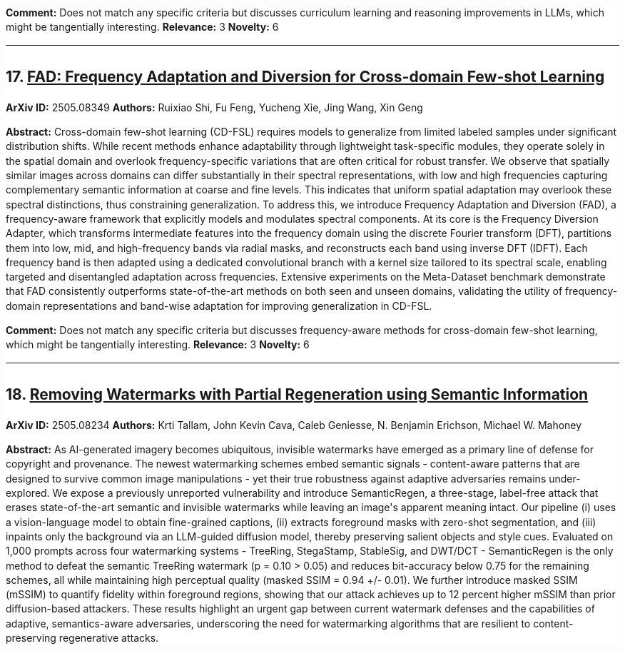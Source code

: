 **Comment:** Does not match any specific criteria but discusses curriculum learning and reasoning improvements in LLMs, which might be tangentially interesting.
**Relevance:** 3
**Novelty:** 6

---

## 17. [FAD: Frequency Adaptation and Diversion for Cross-domain Few-shot Learning](https://arxiv.org/abs/2505.08349) <a id="link17"></a>
**ArXiv ID:** 2505.08349
**Authors:** Ruixiao Shi, Fu Feng, Yucheng Xie, Jing Wang, Xin Geng

**Abstract:**  Cross-domain few-shot learning (CD-FSL) requires models to generalize from limited labeled samples under significant distribution shifts. While recent methods enhance adaptability through lightweight task-specific modules, they operate solely in the spatial domain and overlook frequency-specific variations that are often critical for robust transfer. We observe that spatially similar images across domains can differ substantially in their spectral representations, with low and high frequencies capturing complementary semantic information at coarse and fine levels. This indicates that uniform spatial adaptation may overlook these spectral distinctions, thus constraining generalization. To address this, we introduce Frequency Adaptation and Diversion (FAD), a frequency-aware framework that explicitly models and modulates spectral components. At its core is the Frequency Diversion Adapter, which transforms intermediate features into the frequency domain using the discrete Fourier transform (DFT), partitions them into low, mid, and high-frequency bands via radial masks, and reconstructs each band using inverse DFT (IDFT). Each frequency band is then adapted using a dedicated convolutional branch with a kernel size tailored to its spectral scale, enabling targeted and disentangled adaptation across frequencies. Extensive experiments on the Meta-Dataset benchmark demonstrate that FAD consistently outperforms state-of-the-art methods on both seen and unseen domains, validating the utility of frequency-domain representations and band-wise adaptation for improving generalization in CD-FSL.

**Comment:** Does not match any specific criteria but discusses frequency-aware methods for cross-domain few-shot learning, which might be tangentially interesting.
**Relevance:** 3
**Novelty:** 6

---

## 18. [Removing Watermarks with Partial Regeneration using Semantic Information](https://arxiv.org/abs/2505.08234) <a id="link18"></a>
**ArXiv ID:** 2505.08234
**Authors:** Krti Tallam, John Kevin Cava, Caleb Geniesse, N. Benjamin Erichson, Michael W. Mahoney

**Abstract:**  As AI-generated imagery becomes ubiquitous, invisible watermarks have emerged as a primary line of defense for copyright and provenance. The newest watermarking schemes embed semantic signals - content-aware patterns that are designed to survive common image manipulations - yet their true robustness against adaptive adversaries remains under-explored. We expose a previously unreported vulnerability and introduce SemanticRegen, a three-stage, label-free attack that erases state-of-the-art semantic and invisible watermarks while leaving an image's apparent meaning intact. Our pipeline (i) uses a vision-language model to obtain fine-grained captions, (ii) extracts foreground masks with zero-shot segmentation, and (iii) inpaints only the background via an LLM-guided diffusion model, thereby preserving salient objects and style cues. Evaluated on 1,000 prompts across four watermarking systems - TreeRing, StegaStamp, StableSig, and DWT/DCT - SemanticRegen is the only method to defeat the semantic TreeRing watermark (p = 0.10 > 0.05) and reduces bit-accuracy below 0.75 for the remaining schemes, all while maintaining high perceptual quality (masked SSIM = 0.94 +/- 0.01). We further introduce masked SSIM (mSSIM) to quantify fidelity within foreground regions, showing that our attack achieves up to 12 percent higher mSSIM than prior diffusion-based attackers. These results highlight an urgent gap between current watermark defenses and the capabilities of adaptive, semantics-aware adversaries, underscoring the need for watermarking algorithms that are resilient to content-preserving regenerative attacks.
